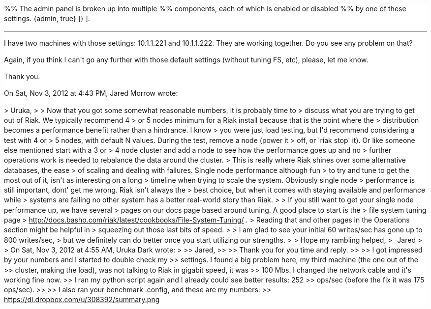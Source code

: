  %% The admin panel is broken up into multiple
 %% components, each of which is enabled or disabled
 %% by one of these settings.
 {admin, true}
 ]}
].

------
I have two machines with those settings: 10.1.1.221 and 10.1.1.222. They
are working together.
Do you see any problem on that?

Again, if you think I can't go any further with those default settings
(without tuning FS, etc), please, let me know.

Thank you.

On Sat, Nov 3, 2012 at 4:43 PM, Jared Morrow  wrote:

&gt; Uruka,
&gt;
&gt; Now that you got some somewhat reasonable numbers, it is probably time to
&gt; discuss what you are trying to get out of Riak. We typically recommend 4
&gt; or 5 nodes minimum for a Riak install because that is the point where the
&gt; distribution becomes a performance benefit rather than a hindrance. I know
&gt; you were just load testing, but I'd recommend considering a test with 4 or
&gt; 5 nodes, with default N values. During the test, remove a node (power it
&gt; off, or 'riak stop' it). Or like someone else mentioned start with a 3 or
&gt; 4 node cluster and add a node to see how the performance goes up and no
&gt; further operations work is needed to rebalance the data around the cluster.
&gt; This is really where Riak shines over some alternative databases, the ease
&gt; of scaling and dealing with failures. SIngle node performance although fun
&gt; to try and tune to get the most out of it, isn't as interesting on a long
&gt; timeline when trying to scale the system. Obviously single node
&gt; performance is still important, dont' get me wrong. Riak isn't always the
&gt; best choice, but when it comes with staying available and performance while
&gt; systems are failing no other system has a better real-world story than Riak.
&gt;
&gt; If you still want to get your single node performance up, we have several
&gt; pages on our docs page based around tuning. A good place to start is the
&gt; file system tuning page
&gt; http://docs.basho.com/riak/latest/cookbooks/File-System-Tuning/ .
&gt; Reading that and other pages in the Operations section might be helpful in
&gt; squeezing out those last bits of speed.
&gt;
&gt; I am glad to see your initial 60 writes/sec has gone up to 800 writes/sec,
&gt; but we definitely can do better once you start utilizing our strengths.
&gt;
&gt; Hope my rambling helped,
&gt; -Jared
&gt;
&gt; On Sat, Nov 3, 2012 at 4:55 AM, Uruka Dark  wrote:
&gt;
&gt;&gt; Jared,
&gt;&gt;
&gt;&gt; Thank you for you time and reply.
&gt;&gt;
&gt;&gt; I got impressed by your numbers and I started to double check my
&gt;&gt; settings. I found a big problem here, my third machine (the one out of the
&gt;&gt; cluster, making the load), was not talking to Riak in gigabit speed, it was
&gt;&gt; 100 Mbs. I changed the network cable and it's working fine now.
&gt;&gt; I ran my python script again and I already could see better results: 252
&gt;&gt; ops/sec (before the fix it was 175 ops/sec).
&gt;&gt;
&gt;&gt; I also ran your benchmark .config, and these are my numbers:
&gt;&gt; https://dl.dropbox.com/u/308392/summary.png